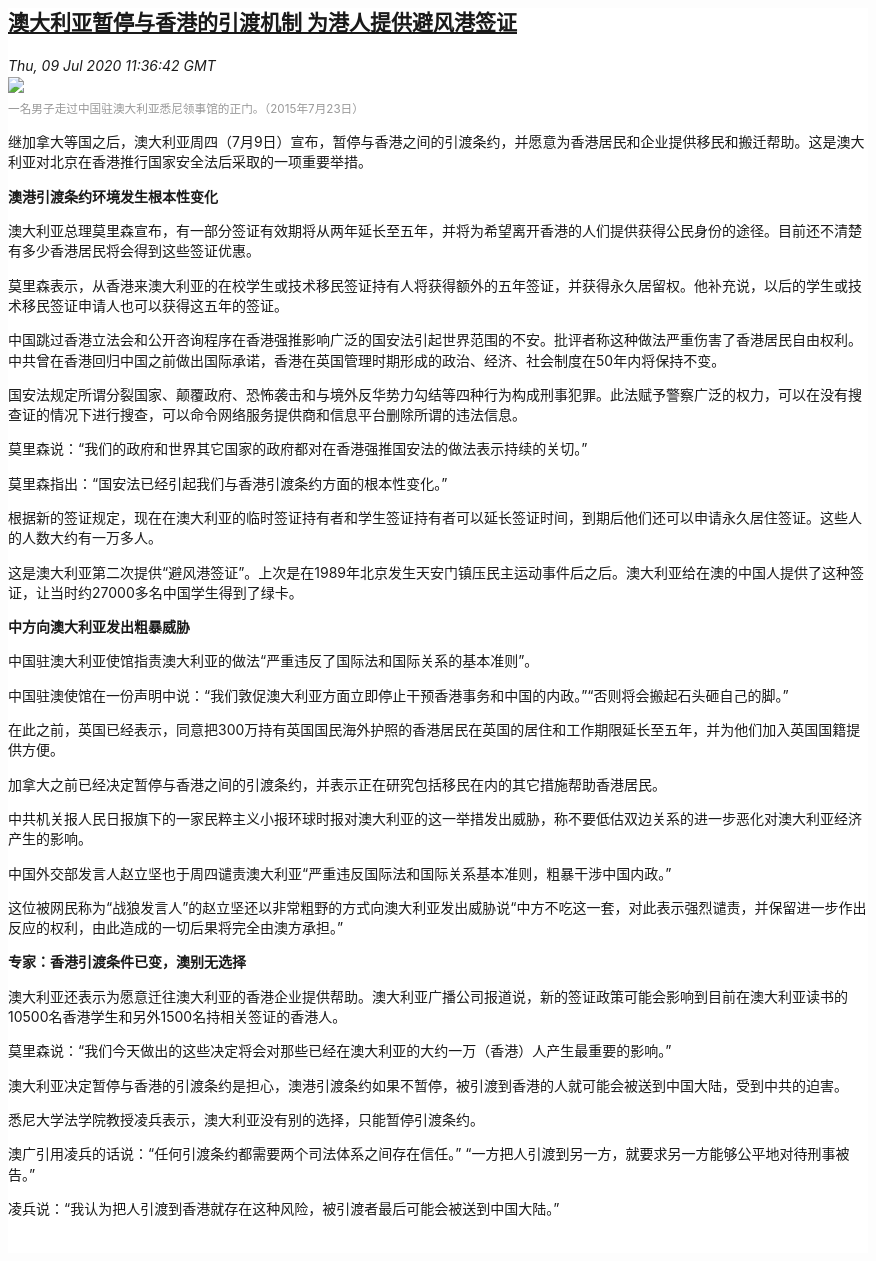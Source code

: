 
[澳大利亚暂停与香港的引渡机制 为港人提供避风港签证](https://www.voachinese.com/a/australia-ends-hong-kong-extradition-treaty-extends-visas-20200709/5495884.html)
------

<div><i>Thu, 09 Jul 2020 11:36:42 GMT</i></div><img src="https://images.weserv.nl?url=gdb.voanews.com/e2943dce-64b8-441a-8c1d-23730ded1536_cx0_cy1_cw0_r1_s_w900.jpg" width="100%"><div><small style="color: #999;">一名男子走过中国驻澳大利亚悉尼领事馆的正门。（2015年7月23日）</small></div><p>继加拿大等国之后，澳大利亚周四（7月9日）宣布，暂停与香港之间的引渡条约，并愿意为香港居民和企业提供移民和搬迁帮助。这是澳大利亚对北京在香港推行国家安全法后采取的一项重要举措。 </p><p><strong>澳港引渡条约环境发生根本性变化 </strong></p><p>澳大利亚总理莫里森宣布，有一部分签证有效期将从两年延长至五年，并将为希望离开香港的人们提供获得公民身份的途径。目前还不清楚有多少香港居民将会得到这些签证优惠。 </p><p>莫里森表示，从香港来澳大利亚的在校学生或技术移民签证持有人将获得额外的五年签证，并获得永久居留权。他补充说，以后的学生或技术移民签证申请人也可以获得这五年的签证。 </p><p>中国跳过香港立法会和公开咨询程序在香港强推影响广泛的国安法引起世界范围的不安。批评者称这种做法严重伤害了香港居民自由权利。中共曾在香港回归中国之前做出国际承诺，香港在英国管理时期形成的政治、经济、社会制度在50年内将保持不变。 </p><p>国安法规定所谓分裂国家、颠覆政府、恐怖袭击和与境外反华势力勾结等四种行为构成刑事犯罪。此法赋予警察广泛的权力，可以在没有搜查证的情况下进行搜查，可以命令网络服务提供商和信息平台删除所谓的违法信息。</p><p>莫里森说：“我们的政府和世界其它国家的政府都对在香港强推国安法的做法表示持续的关切。” </p><p>莫里森指出：“国安法已经引起我们与香港引渡条约方面的根本性变化。”</p><p>根据新的签证规定，现在在澳大利亚的临时签证持有者和学生签证持有者可以延长签证时间，到期后他们还可以申请永久居住签证。这些人的人数大约有一万多人。 </p><p>这是澳大利亚第二次提供“避风港签证”。上次是在1989年北京发生天安门镇压民主运动事件后之后。澳大利亚给在澳的中国人提供了这种签证，让当时约27000多名中国学生得到了绿卡。 </p><p><strong>中方向澳大利亚发出粗暴威胁 </strong></p><p>中国驻澳大利亚使馆指责澳大利亚的做法“严重违反了国际法和国际关系的基本准则”。 </p><p>中国驻澳使馆在一份声明中说：“我们敦促澳大利亚方面立即停止干预香港事务和中国的内政。”“否则将会搬起石头砸自己的脚。” </p><p>在此之前，英国已经表示，同意把300万持有英国国民海外护照的香港居民在英国的居住和工作期限延长至五年，并为他们加入英国国籍提供方便。 </p><p>加拿大之前已经决定暂停与香港之间的引渡条约，并表示正在研究包括移民在内的其它措施帮助香港居民。 </p><p>中共机关报人民日报旗下的一家民粹主义小报环球时报对澳大利亚的这一举措发出威胁，称不要低估双边关系的进一步恶化对澳大利亚经济产生的影响。 </p><p>中国外交部发言人赵立坚也于周四谴责澳大利亚“严重违反国际法和国际关系基本准则，粗暴干涉中国内政。” </p><p>这位被网民称为“战狼发言人”的赵立坚还以非常粗野的方式向澳大利亚发出威胁说“中方不吃这一套，对此表示强烈谴责，并保留进一步作出反应的权利，由此造成的一切后果将完全由澳方承担。” </p><p><strong>专家：香港引渡条件已变，澳别无选择 </strong></p><p>澳大利亚还表示为愿意迁往澳大利亚的香港企业提供帮助。澳大利亚广播公司报道说，新的签证政策可能会影响到目前在澳大利亚读书的10500名香港学生和另外1500名持相关签证的香港人。 </p><p>莫里森说：“我们今天做出的这些决定将会对那些已经在澳大利亚的大约一万（香港）人产生最重要的影响。” </p><p>澳大利亚决定暂停与香港的引渡条约是担心，澳港引渡条约如果不暂停，被引渡到香港的人就可能会被送到中国大陆，受到中共的迫害。 </p><p>悉尼大学法学院教授凌兵表示，澳大利亚没有别的选择，只能暂停引渡条约。 </p><p>澳广引用凌兵的话说：“任何引渡条约都需要两个司法体系之间存在信任。” “一方把人引渡到另一方，就要求另一方能够公平地对待刑事被告。” </p><p>凌兵说：“我认为把人引渡到香港就存在这种风险，被引渡者最后可能会被送到中国大陆。”</p><a href="/content/article/5494363.html"></a><p> </p>
